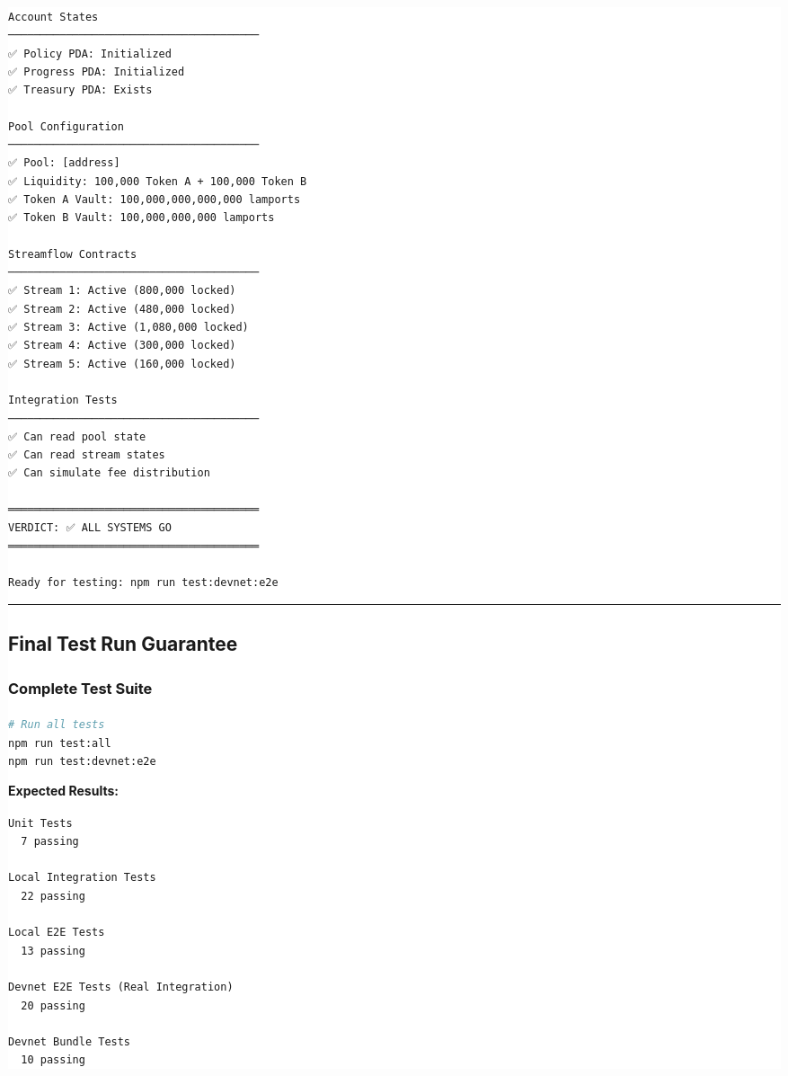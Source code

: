 ```
Account States
───────────────────────────────────────
✅ Policy PDA: Initialized
✅ Progress PDA: Initialized
✅ Treasury PDA: Exists

Pool Configuration
───────────────────────────────────────
✅ Pool: [address]
✅ Liquidity: 100,000 Token A + 100,000 Token B
✅ Token A Vault: 100,000,000,000,000 lamports
✅ Token B Vault: 100,000,000,000 lamports

Streamflow Contracts
───────────────────────────────────────
✅ Stream 1: Active (800,000 locked)
✅ Stream 2: Active (480,000 locked)
✅ Stream 3: Active (1,080,000 locked)
✅ Stream 4: Active (300,000 locked)
✅ Stream 5: Active (160,000 locked)

Integration Tests
───────────────────────────────────────
✅ Can read pool state
✅ Can read stream states
✅ Can simulate fee distribution

═══════════════════════════════════════
VERDICT: ✅ ALL SYSTEMS GO
═══════════════════════════════════════

Ready for testing: npm run test:devnet:e2e
```

---

## Final Test Run Guarantee

### Complete Test Suite

```bash
# Run all tests
npm run test:all
npm run test:devnet:e2e
```

**Expected Results:**

```
Unit Tests
  7 passing

Local Integration Tests
  22 passing

Local E2E Tests
  13 passing

Devnet E2E Tests (Real Integration)
  20 passing

Devnet Bundle Tests
  10 passing

```